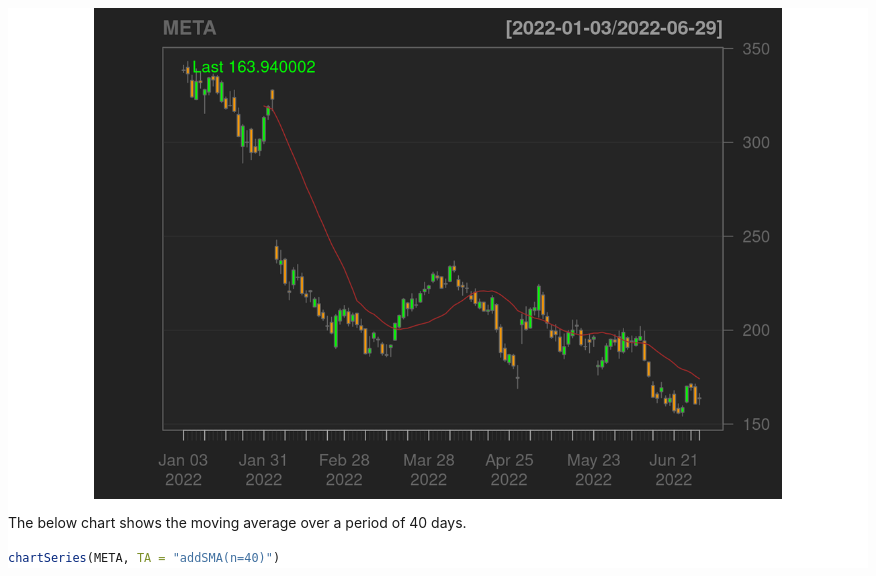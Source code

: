 <img src="quantmod_and_tidyquant_tutorials_and_comparison_files/figure-html/unnamed-chunk-7-1.png" width="80%" style="display: block; margin: auto;" />
     
The below chart shows the moving average over a period of 40 days.

```r
chartSeries(META, TA = "addSMA(n=40)")
```
